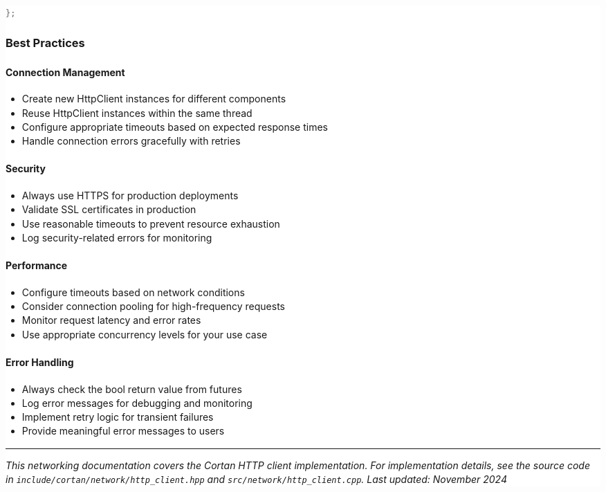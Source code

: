 ```cpp
};
```

### Best Practices

#### Connection Management
- Create new HttpClient instances for different components
- Reuse HttpClient instances within the same thread
- Configure appropriate timeouts based on expected response times
- Handle connection errors gracefully with retries

#### Security
- Always use HTTPS for production deployments
- Validate SSL certificates in production
- Use reasonable timeouts to prevent resource exhaustion
- Log security-related errors for monitoring

#### Performance
- Configure timeouts based on network conditions
- Consider connection pooling for high-frequency requests
- Monitor request latency and error rates
- Use appropriate concurrency levels for your use case

#### Error Handling
- Always check the bool return value from futures
- Log error messages for debugging and monitoring
- Implement retry logic for transient failures
- Provide meaningful error messages to users

---

*This networking documentation covers the Cortan HTTP client implementation. For implementation details, see the source code in `include/cortan/network/http_client.hpp` and `src/network/http_client.cpp`. Last updated: November 2024*
